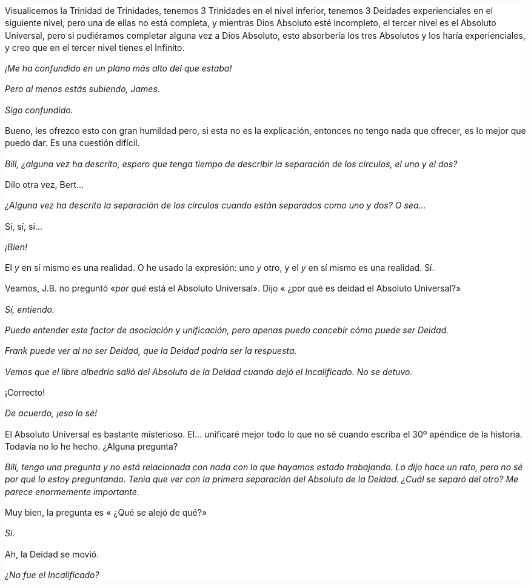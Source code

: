 Visualicemos la Trinidad de Trinidades, tenemos 3 Trinidades en el nivel inferior, tenemos 3 Deidades experienciales en el siguiente nivel, pero una de ellas no está completa, y mientras Dios Absoluto esté incompleto, el tercer nivel es el Absoluto Universal, pero si pudiéramos completar alguna vez a Dios Absoluto, esto absorbería los tres Absolutos y los haría experienciales, y creo que en el tercer nivel tienes el Infinito.

_¡Me ha confundido en un plano más alto del que estaba!_

_Pero al menos estás subiendo, James._

_Sigo confundido._

Bueno, les ofrezco esto con gran humildad pero, si esta no es la explicación, entonces no tengo nada que ofrecer, es lo mejor que puedo dar. Es una cuestión difícil.

_Bill, ¿alguna vez ha descrito, espero que tenga tiempo de describir la separación de los círculos, el uno y el dos?_

Dilo otra vez, Bert...

_¿Alguna vez ha descrito la separación de los círculos cuando están separados como uno y dos? O sea..._

Sí, sí, sí...

_¡Bien!_

El _y_ en sí mismo es una realidad. O he usado la expresión: uno _y_ otro, y el _y_ en sí mismo es una realidad. Sí.

Veamos, J.B. no preguntó «_por qué_ está el Absoluto Universal». Dijo « ¿por qué es deidad el Absoluto Universal?»

_Sí, entiendo._

_Puedo entender este factor de asociación y unificación, pero apenas puedo concebir cómo puede ser Deidad._

_Frank puede ver al no ser Deidad, que la Deidad podría ser la respuesta._

_Vemos que el libre albedrío salió del Absoluto de la Deidad cuando dejó el Incalificado. No se detuvo._

¡Correcto!

_De acuerdo, ¡eso lo sé!_

El Absoluto Universal es bastante misterioso. El... unificaré mejor todo lo que no sé cuando escriba el 30º apéndice de la historia. Todavía no lo he hecho. ¿Alguna pregunta?

_Bill, tengo una pregunta y no está relacionada con nada con lo que hayamos estado trabajando. Lo dijo hace un rato, pero no sé por qué lo estoy preguntando. Tenía que ver con la primera separación del Absoluto de la Deidad. ¿Cuál se separó del otro? Me parece enormemente importante._

Muy bien, la pregunta es « ¿Qué se alejó de qué?»

_Sí._

Ah, la Deidad se movió.

_¿No fue el Incalificado?_
